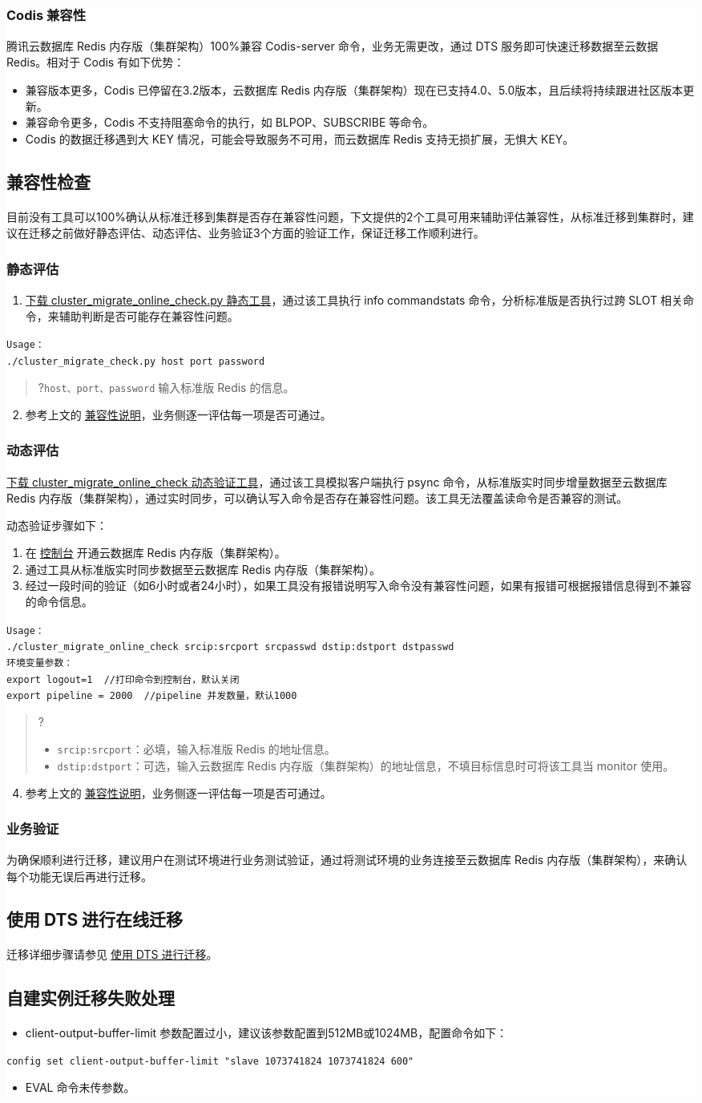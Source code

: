 ### Codis 兼容性
腾讯云数据库 Redis 内存版（集群架构）100%兼容 Codis-server 命令，业务无需更改，通过 DTS 服务即可快速迁移数据至云数据 Redis。相对于 Codis 有如下优势：
- 兼容版本更多，Codis 已停留在3.2版本，云数据库 Redis 内存版（集群架构）现在已支持4.0、5.0版本，且后续将持续跟进社区版本更新。
- 兼容命令更多，Codis 不支持阻塞命令的执行，如 BLPOP、SUBSCRIBE 等命令。
- Codis 的数据迁移遇到大 KEY 情况，可能会导致服务不可用，而云数据库 Redis 支持无损扩展，无惧大 KEY。

## 兼容性检查
目前没有工具可以100%确认从标准迁移到集群是否存在兼容性问题，下文提供的2个工具可用来辅助评估兼容性，从标准迁移到集群时，建议在迁移之前做好静态评估、动态评估、业务验证3个方面的验证工作，保证迁移工作顺利进行。

### 静态评估
1. [下载 cluster_migrate_online_check.py 静态工具](https://redis-doc-2020-1254408587.cos.ap-guangzhou.myqcloud.com/cluster_migrate_check.py)，通过该工具执行 info commandstats 命令，分析标准版是否执行过跨 SLOT 相关命令，来辅助判断是否可能存在兼容性问题。
```
Usage：
./cluster_migrate_check.py host port password 
```
>?`host、port、password` 输入标准版 Redis 的信息。
2. 参考上文的 [兼容性说明](#jrxsm)，业务侧逐一评估每一项是否可通过。

### 动态评估
[下载 cluster_migrate_online_check 动态验证工具](https://redis-doc-2020-1254408587.cos.ap-guangzhou.myqcloud.com/cluster_migrate_online_check)，通过该工具模拟客户端执行 psync 命令，从标准版实时同步增量数据至云数据库 Redis 内存版（集群架构），通过实时同步，可以确认写入命令是否存在兼容性问题。该工具无法覆盖读命令是否兼容的测试。

动态验证步骤如下：
1. 在 [控制台](https://console.cloud.tencent.com/redis) 开通云数据库 Redis 内存版（集群架构）。
2. 通过工具从标准版实时同步数据至云数据库 Redis 内存版（集群架构）。
3. 经过一段时间的验证（如6小时或者24小时），如果工具没有报错说明写入命令没有兼容性问题，如果有报错可根据报错信息得到不兼容的命令信息。
```
Usage：
./cluster_migrate_online_check srcip:srcport srcpasswd dstip:dstport dstpasswd 
环境变量参数：
export logout=1  //打印命令到控制台，默认关闭
export pipeline = 2000  //pipeline 并发数量，默认1000
```
>?
>- `srcip:srcport`：必填，输入标准版 Redis 的地址信息。
>- `dstip:dstport`：可选，输入云数据库 Redis 内存版（集群架构）的地址信息，不填目标信息时可将该工具当 monitor 使用。
4. 参考上文的 [兼容性说明](#jrxsm)，业务侧逐一评估每一项是否可通过。

### 业务验证
为确保顺利进行迁移，建议用户在测试环境进行业务测试验证，通过将测试环境的业务连接至云数据库 Redis 内存版（集群架构），来确认每个功能无误后再进行迁移。

## 使用 DTS 进行在线迁移
迁移详细步骤请参见 [使用 DTS 进行迁移](https://cloud.tencent.com/document/product/239/31958)。

## 自建实例迁移失败处理
-  client-output-buffer-limit 参数配置过小，建议该参数配置到512MB或1024MB，配置命令如下：
```
config set client-output-buffer-limit "slave 1073741824 1073741824 600"
```
- EVAL 命令未传参数。

